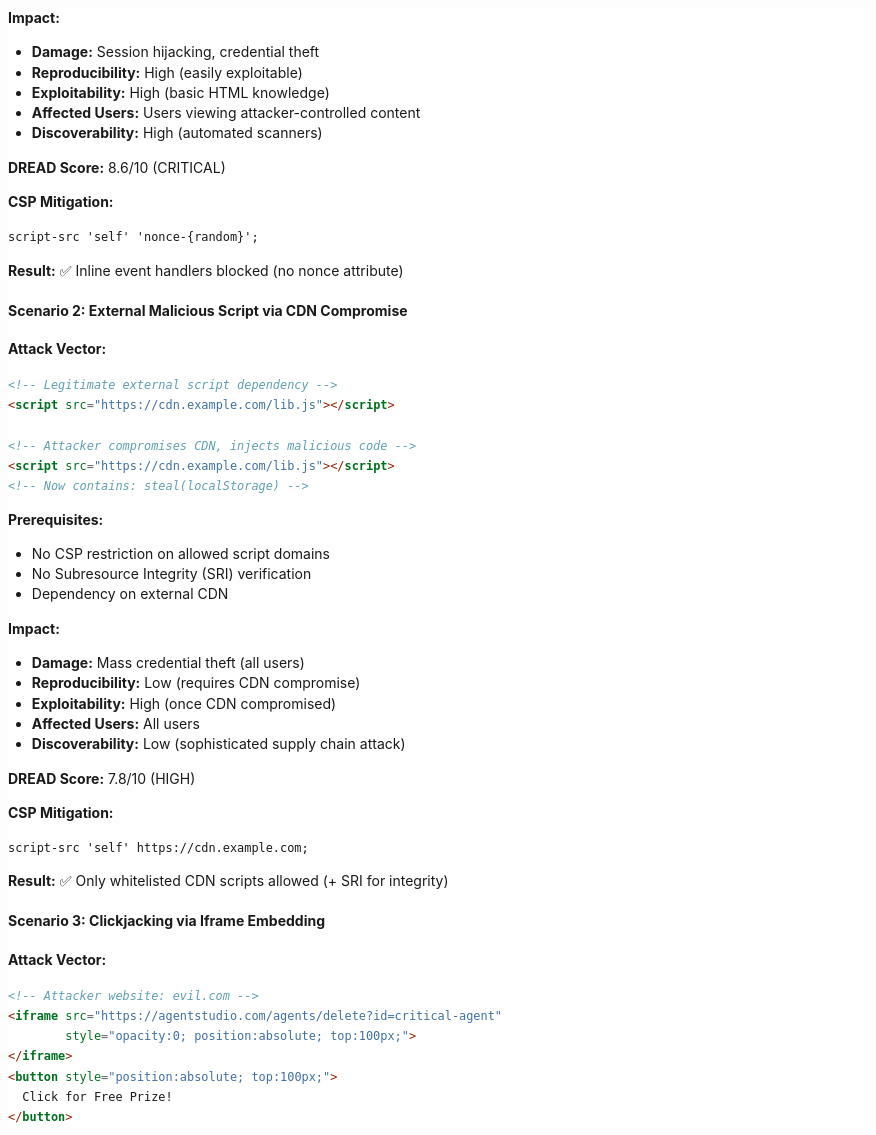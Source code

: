 **Impact:**
- **Damage:** Session hijacking, credential theft
- **Reproducibility:** High (easily exploitable)
- **Exploitability:** High (basic HTML knowledge)
- **Affected Users:** Users viewing attacker-controlled content
- **Discoverability:** High (automated scanners)

**DREAD Score:** 8.6/10 (CRITICAL)

**CSP Mitigation:**
```
script-src 'self' 'nonce-{random}';
```
**Result:** ✅ Inline event handlers blocked (no nonce attribute)

#### Scenario 2: External Malicious Script via CDN Compromise

**Attack Vector:**
```html
<!-- Legitimate external script dependency -->
<script src="https://cdn.example.com/lib.js"></script>

<!-- Attacker compromises CDN, injects malicious code -->
<script src="https://cdn.example.com/lib.js"></script>
<!-- Now contains: steal(localStorage) -->
```

**Prerequisites:**
- No CSP restriction on allowed script domains
- No Subresource Integrity (SRI) verification
- Dependency on external CDN

**Impact:**
- **Damage:** Mass credential theft (all users)
- **Reproducibility:** Low (requires CDN compromise)
- **Exploitability:** High (once CDN compromised)
- **Affected Users:** All users
- **Discoverability:** Low (sophisticated supply chain attack)

**DREAD Score:** 7.8/10 (HIGH)

**CSP Mitigation:**
```
script-src 'self' https://cdn.example.com;
```
**Result:** ✅ Only whitelisted CDN scripts allowed (+ SRI for integrity)

#### Scenario 3: Clickjacking via Iframe Embedding

**Attack Vector:**
```html
<!-- Attacker website: evil.com -->
<iframe src="https://agentstudio.com/agents/delete?id=critical-agent"
        style="opacity:0; position:absolute; top:100px;">
</iframe>
<button style="position:absolute; top:100px;">
  Click for Free Prize!
</button>
```
